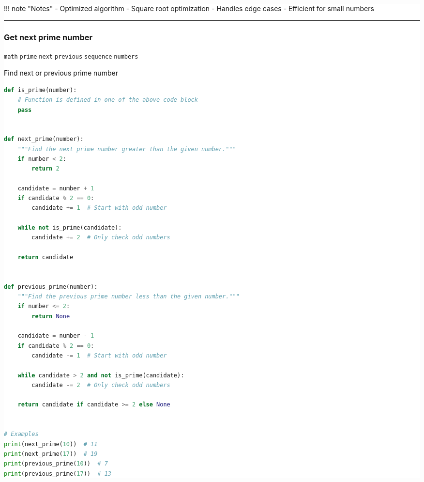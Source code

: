 !!! note "Notes"
    - Optimized algorithm
    - Square root optimization
    - Handles edge cases
    - Efficient for small numbers

<hr class="snippet-divider">

### Get next prime number

`math` `prime` `next` `previous` `sequence` `numbers`

Find next or previous prime number

```python
def is_prime(number):
    # Function is defined in one of the above code block
    pass


def next_prime(number):
    """Find the next prime number greater than the given number."""
    if number < 2:
        return 2

    candidate = number + 1
    if candidate % 2 == 0:
        candidate += 1  # Start with odd number

    while not is_prime(candidate):
        candidate += 2  # Only check odd numbers

    return candidate


def previous_prime(number):
    """Find the previous prime number less than the given number."""
    if number <= 2:
        return None

    candidate = number - 1
    if candidate % 2 == 0:
        candidate -= 1  # Start with odd number

    while candidate > 2 and not is_prime(candidate):
        candidate -= 2  # Only check odd numbers

    return candidate if candidate >= 2 else None


# Examples
print(next_prime(10))  # 11
print(next_prime(17))  # 19
print(previous_prime(10))  # 7
print(previous_prime(17))  # 13
```
